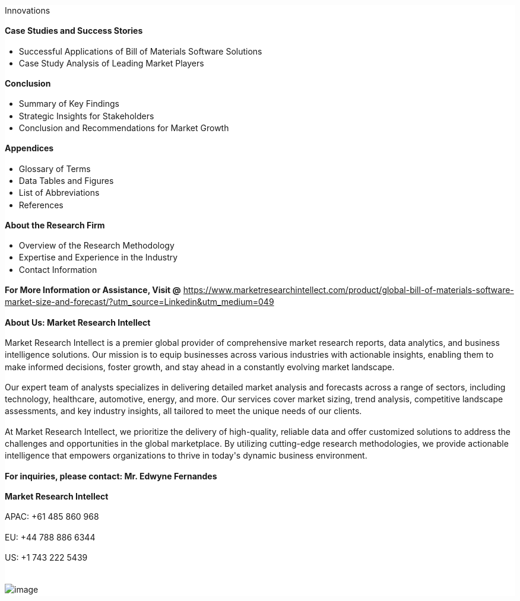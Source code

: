 Innovations</li></ul><p><strong>Case Studies and Success Stories</strong></p><ul><li>Successful Applications of Bill of Materials Software Solutions</li><li>Case Study Analysis of Leading Market Players</li></ul><p><strong>Conclusion</strong></p><ul><li>Summary of Key Findings</li><li>Strategic Insights for Stakeholders</li><li>Conclusion and Recommendations for Market Growth</li></ul><p><strong>Appendices</strong></p><ul><li>Glossary of Terms</li><li>Data Tables and Figures</li><li>List of Abbreviations</li><li>References</li></ul><p><strong>About the Research Firm</strong></p><ul><li>Overview of the Research Methodology</li><li>Expertise and Experience in the Industry</li><li>Contact Information</li></ul></div><div class="article-main__content" data-test-id="publishing-text-block"><p><span class="font-[700]"><strong>For More Information or Assistance, Visit @</strong>&nbsp;<a href="https://www.marketresearchintellect.com/product/global-bill-of-materials-software-market-size-and-forecast/?utm_source=Linkedin&utm_medium=049">https://www.marketresearchintellect.com/product/global-bill-of-materials-software-market-size-and-forecast/?utm_source=Linkedin&utm_medium=049</a></span></p><p><strong>About Us: Market Research Intellect</strong></p><p>Market Research Intellect is a premier global provider of comprehensive market research reports, data analytics, and business intelligence solutions. Our mission is to equip businesses across various industries with actionable insights, enabling them to make informed decisions, foster growth, and stay ahead in a constantly evolving market landscape.</p><p>Our expert team of analysts specializes in delivering detailed market analysis and forecasts across a range of sectors, including technology, healthcare, automotive, energy, and more. Our services cover market sizing, trend analysis, competitive landscape assessments, and key industry insights, all tailored to meet the unique needs of our clients.</p><p>At Market Research Intellect, we prioritize the delivery of high-quality, reliable data and offer customized solutions to address the challenges and opportunities in the global marketplace. By utilizing cutting-edge research methodologies, we provide actionable intelligence that empowers organizations to thrive in today's dynamic business environment.</p><p><strong>For inquiries, please contact: Mr. Edwyne Fernandes</strong></p><p><strong>Market Research Intellect</strong></p><p>APAC: +61 485 860 968</p><p>EU: +44 788 886 6344</p><p>US: +1 743 222 5439</p></div><div class="article-main__content" data-test-id="publishing-text-block">&nbsp;</div>
![image](https://github.com/user-attachments/assets/7676c15f-b90b-48ed-a374-6d6969aa63c2)
